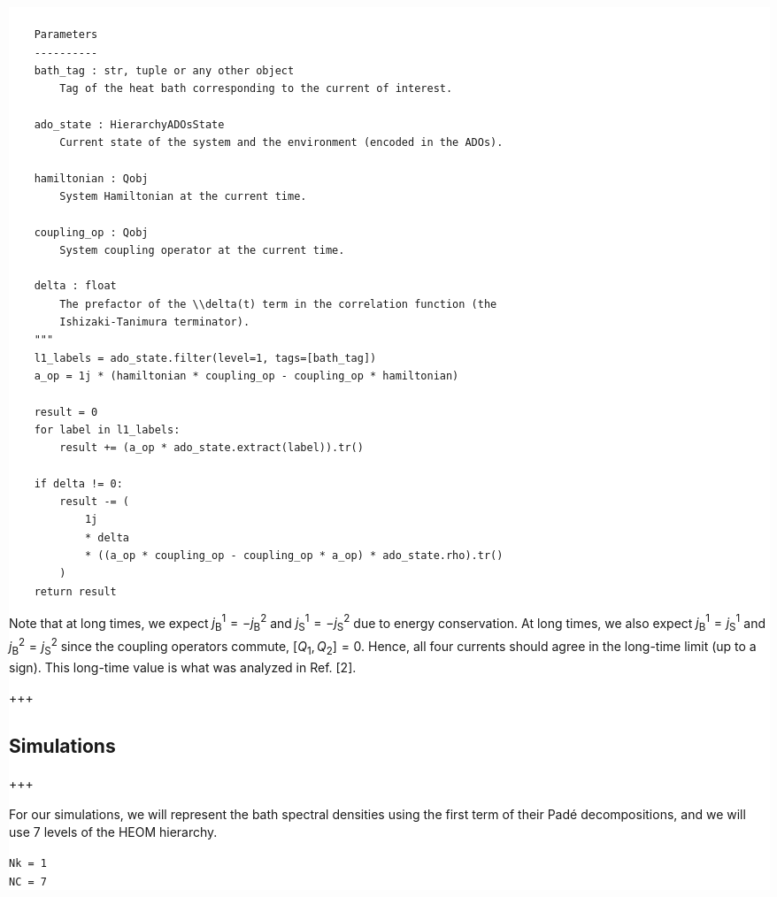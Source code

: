 ```{code-cell} ipython3

    Parameters
    ----------
    bath_tag : str, tuple or any other object
        Tag of the heat bath corresponding to the current of interest.

    ado_state : HierarchyADOsState
        Current state of the system and the environment (encoded in the ADOs).

    hamiltonian : Qobj
        System Hamiltonian at the current time.

    coupling_op : Qobj
        System coupling operator at the current time.

    delta : float
        The prefactor of the \\delta(t) term in the correlation function (the
        Ishizaki-Tanimura terminator).
    """
    l1_labels = ado_state.filter(level=1, tags=[bath_tag])
    a_op = 1j * (hamiltonian * coupling_op - coupling_op * hamiltonian)

    result = 0
    for label in l1_labels:
        result += (a_op * ado_state.extract(label)).tr()

    if delta != 0:
        result -= (
            1j
            * delta
            * ((a_op * coupling_op - coupling_op * a_op) * ado_state.rho).tr()
        )
    return result
```

Note that at long times, we expect $j_{\text{B}}^1 = -j_{\text{B}}^2$ and $j_{\text{S}}^1 = -j_{\text{S}}^2$ due to energy conservation. At long times, we also expect $j_{\text{B}}^1 = j_{\text{S}}^1$ and $j_{\text{B}}^2 = j_{\text{S}}^2$ since the coupling operators commute, $[Q_1, Q_2] = 0$. Hence, all four currents should agree in the long-time limit (up to a sign). This long-time value is what was analyzed in Ref. \[2\].

+++

## Simulations

+++

For our simulations, we will represent the bath spectral densities using the first term of their Padé decompositions, and we will use $7$ levels of the HEOM hierarchy.

```{code-cell} ipython3
Nk = 1
NC = 7
```
